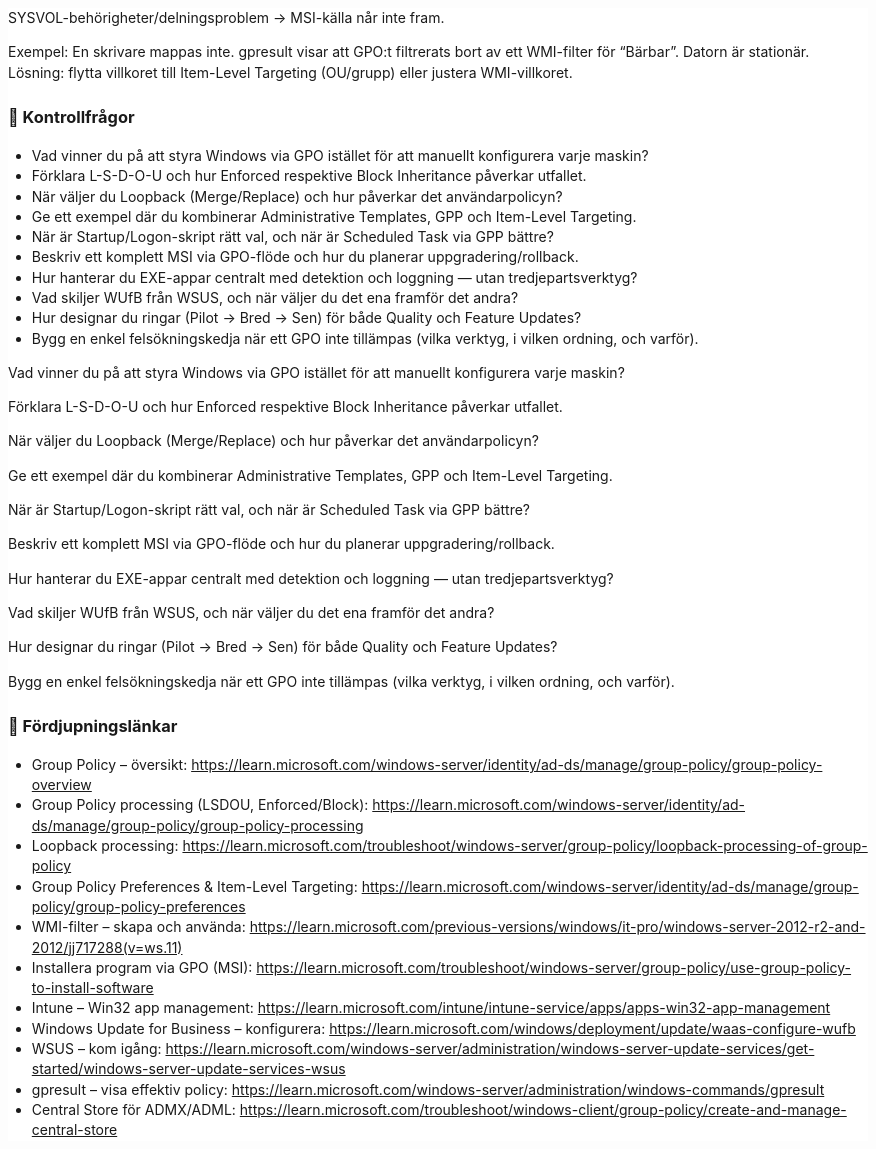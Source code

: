 SYSVOL-behörigheter/delningsproblem → MSI-källa når inte fram.

Exempel: En skrivare mappas inte. gpresult visar att GPO:t filtrerats bort av ett WMI-filter för “Bärbar”. Datorn är stationär. Lösning: flytta villkoret till Item-Level Targeting (OU/grupp) eller justera WMI-villkoret.

### 

### 📌 Kontrollfrågor

- Vad vinner du på att styra Windows via GPO istället för att manuellt konfigurera varje maskin?
- Förklara L-S-D-O-U och hur Enforced respektive Block Inheritance påverkar utfallet.
- När väljer du Loopback (Merge/Replace) och hur påverkar det användarpolicyn?
- Ge ett exempel där du kombinerar Administrative Templates, GPP och Item-Level Targeting.
- När är Startup/Logon-skript rätt val, och när är Scheduled Task via GPP bättre?
- Beskriv ett komplett MSI via GPO-flöde och hur du planerar uppgradering/rollback.
- Hur hanterar du EXE-appar centralt med detektion och loggning — utan tredjepartsverktyg?
- Vad skiljer WUfB från WSUS, och när väljer du det ena framför det andra?
- Hur designar du ringar (Pilot → Bred → Sen) för både Quality och Feature Updates?
- Bygg en enkel felsökningskedja när ett GPO inte tillämpas (vilka verktyg, i vilken ordning, och varför).

Vad vinner du på att styra Windows via GPO istället för att manuellt konfigurera varje maskin?

Förklara L-S-D-O-U och hur Enforced respektive Block Inheritance påverkar utfallet.

När väljer du Loopback (Merge/Replace) och hur påverkar det användarpolicyn?

Ge ett exempel där du kombinerar Administrative Templates, GPP och Item-Level Targeting.

När är Startup/Logon-skript rätt val, och när är Scheduled Task via GPP bättre?

Beskriv ett komplett MSI via GPO-flöde och hur du planerar uppgradering/rollback.

Hur hanterar du EXE-appar centralt med detektion och loggning — utan tredjepartsverktyg?

Vad skiljer WUfB från WSUS, och när väljer du det ena framför det andra?

Hur designar du ringar (Pilot → Bred → Sen) för både Quality och Feature Updates?

Bygg en enkel felsökningskedja när ett GPO inte tillämpas (vilka verktyg, i vilken ordning, och varför).

### 

### 🔗 Fördjupningslänkar

- Group Policy – översikt: https://learn.microsoft.com/windows-server/identity/ad-ds/manage/group-policy/group-policy-overview
- Group Policy processing (LSDOU, Enforced/Block): https://learn.microsoft.com/windows-server/identity/ad-ds/manage/group-policy/group-policy-processing
- Loopback processing: https://learn.microsoft.com/troubleshoot/windows-server/group-policy/loopback-processing-of-group-policy
- Group Policy Preferences & Item-Level Targeting: https://learn.microsoft.com/windows-server/identity/ad-ds/manage/group-policy/group-policy-preferences
- WMI-filter – skapa och använda: https://learn.microsoft.com/previous-versions/windows/it-pro/windows-server-2012-r2-and-2012/jj717288(v=ws.11)
- Installera program via GPO (MSI): https://learn.microsoft.com/troubleshoot/windows-server/group-policy/use-group-policy-to-install-software
- Intune – Win32 app management: https://learn.microsoft.com/intune/intune-service/apps/apps-win32-app-management
- Windows Update for Business – konfigurera: https://learn.microsoft.com/windows/deployment/update/waas-configure-wufb
- WSUS – kom igång: https://learn.microsoft.com/windows-server/administration/windows-server-update-services/get-started/windows-server-update-services-wsus
- gpresult – visa effektiv policy: https://learn.microsoft.com/windows-server/administration/windows-commands/gpresult
- Central Store för ADMX/ADML: https://learn.microsoft.com/troubleshoot/windows-client/group-policy/create-and-manage-central-store
